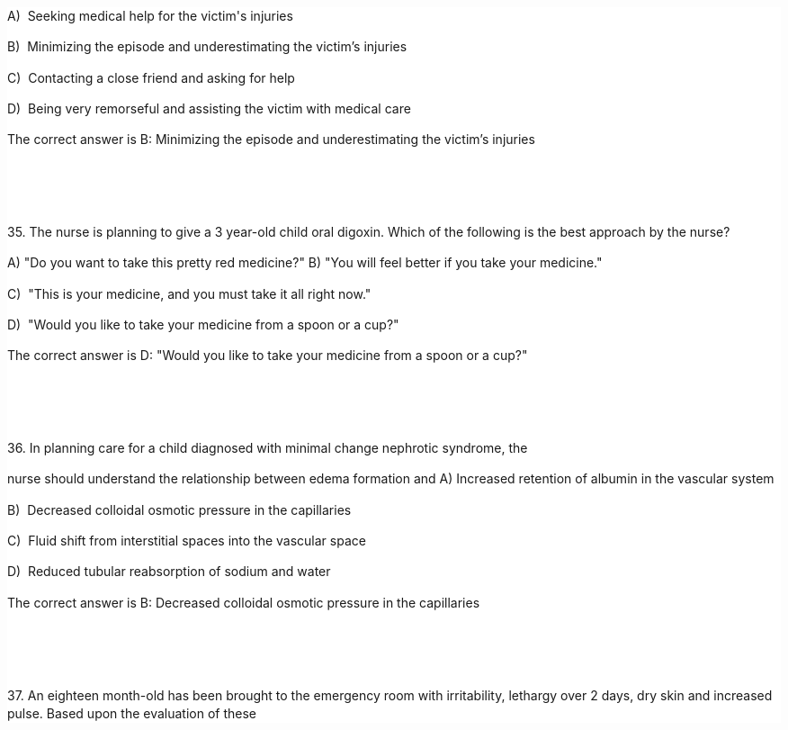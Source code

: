 A)  Seeking
medical help for the victim's injuries 

B)  Minimizing
the episode and underestimating the victim’s injuries 

C)  Contacting
a close friend and asking for help 

D)  Being
very remorseful and assisting the victim with medical care 

The correct answer is B: Minimizing the episode and
underestimating the victim’s injuries 

 

 

35\. The nurse is planning to give a 3
year-old child oral digoxin. Which of the following is the best approach by the
nurse? 

A) "Do you want to take this pretty
red medicine?" B) "You will feel better if you take your medicine." 

C)  "This
is your medicine, and you must take it all right now." 

D)  "Would
you like to take your medicine from a spoon or a cup?" 

The correct answer is D: "Would you like to take
your medicine from a spoon or a cup?" 

 

 

36\. In planning care for a child diagnosed with
minimal change nephrotic syndrome, the 

nurse should understand the relationship between
edema formation and A) Increased retention of albumin in the vascular system 

B)  Decreased
colloidal osmotic pressure in the capillaries 

C)  Fluid
shift from interstitial spaces into the vascular space 

D)  Reduced
tubular reabsorption of sodium and water 

The correct answer is B: Decreased colloidal osmotic
pressure in the capillaries 

 

 

37\. An eighteen month-old has been brought
to the emergency room with irritability, lethargy over 2 days, dry skin and
increased pulse. Based upon the evaluation of these 
